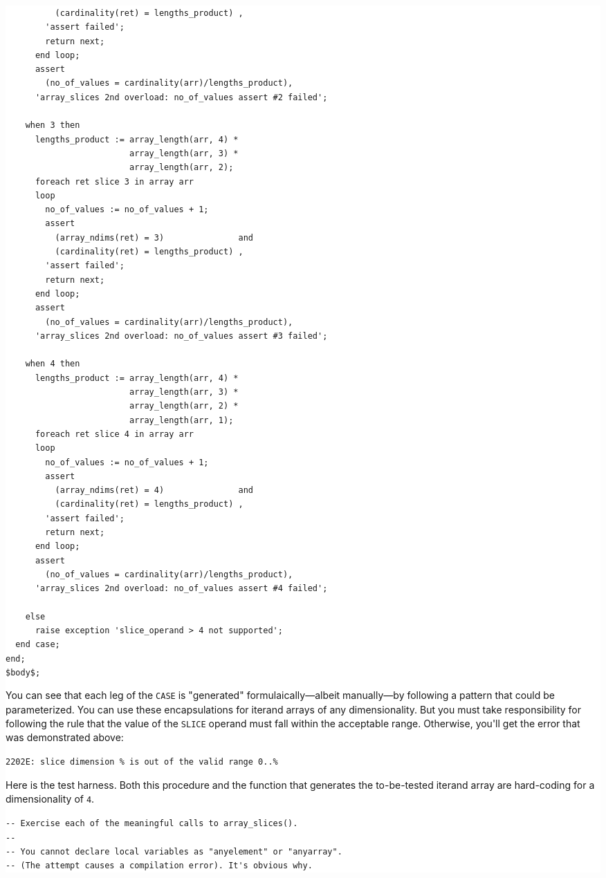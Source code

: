 ```plpgsql
          (cardinality(ret) = lengths_product) ,
        'assert failed';
        return next;
      end loop;
      assert
        (no_of_values = cardinality(arr)/lengths_product),
      'array_slices 2nd overload: no_of_values assert #2 failed';

    when 3 then
      lengths_product := array_length(arr, 4) *
                         array_length(arr, 3) *
                         array_length(arr, 2);
      foreach ret slice 3 in array arr
      loop
        no_of_values := no_of_values + 1;
        assert
          (array_ndims(ret) = 3)               and
          (cardinality(ret) = lengths_product) ,
        'assert failed';
        return next;
      end loop;
      assert
        (no_of_values = cardinality(arr)/lengths_product),
      'array_slices 2nd overload: no_of_values assert #3 failed';

    when 4 then
      lengths_product := array_length(arr, 4) *
                         array_length(arr, 3) *
                         array_length(arr, 2) *
                         array_length(arr, 1);
      foreach ret slice 4 in array arr
      loop
        no_of_values := no_of_values + 1;
        assert
          (array_ndims(ret) = 4)               and
          (cardinality(ret) = lengths_product) ,
        'assert failed';
        return next;
      end loop;
      assert
        (no_of_values = cardinality(arr)/lengths_product),
      'array_slices 2nd overload: no_of_values assert #4 failed';

    else
      raise exception 'slice_operand > 4 not supported';
  end case;
end;
$body$;
```
You can see that each leg of the `CASE` is "generated" formulaically—albeit manually—by following a pattern that could be parameterized. You can use these encapsulations for iterand arrays of any dimensionality. But you must take responsibility for following the rule that the value of the `SLICE` operand must fall within the acceptable range. Otherwise, you'll get the error that was demonstrated above:
```
2202E: slice dimension % is out of the valid range 0..%
```
Here is the test harness. Both this procedure and the function that generates the to-be-tested iterand array are hard-coding for a dimensionality of `4`.
```plpgsql
-- Exercise each of the meaningful calls to array_slices().
--
-- You cannot declare local variables as "anyelement" or "anyarray".
-- (The attempt causes a compilation error). It's obvious why.
```